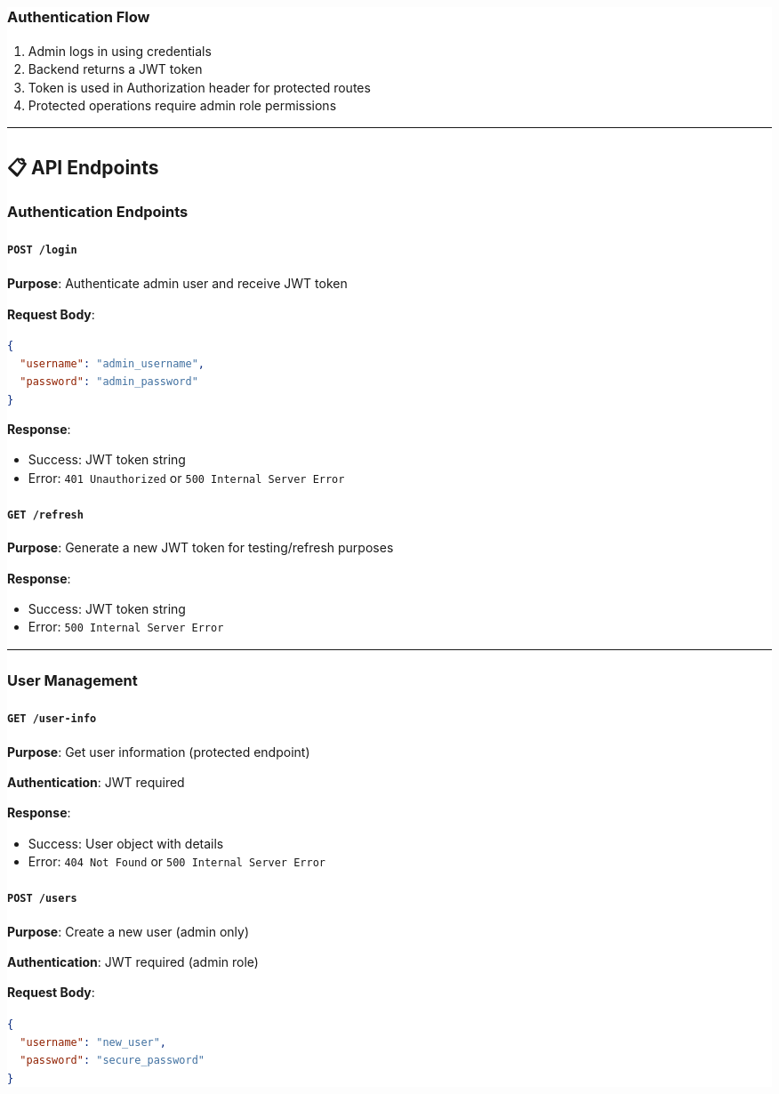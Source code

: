 ### Authentication Flow
1. Admin logs in using credentials
2. Backend returns a JWT token
3. Token is used in Authorization header for protected routes
4. Protected operations require admin role permissions

---

## 📋 API Endpoints

### Authentication Endpoints

#### `POST /login`
**Purpose**: Authenticate admin user and receive JWT token

**Request Body**:
```json
{
  "username": "admin_username",
  "password": "admin_password"
}
```

**Response**: 
- Success: JWT token string
- Error: `401 Unauthorized` or `500 Internal Server Error`

#### `GET /refresh`
**Purpose**: Generate a new JWT token for testing/refresh purposes

**Response**: 
- Success: JWT token string
- Error: `500 Internal Server Error`

---

### User Management

#### `GET /user-info`
**Purpose**: Get user information (protected endpoint)

**Authentication**: JWT required

**Response**: 
- Success: User object with details
- Error: `404 Not Found` or `500 Internal Server Error`

#### `POST /users`
**Purpose**: Create a new user (admin only)

**Authentication**: JWT required (admin role)

**Request Body**:
```json
{
  "username": "new_user",
  "password": "secure_password"
}
```
